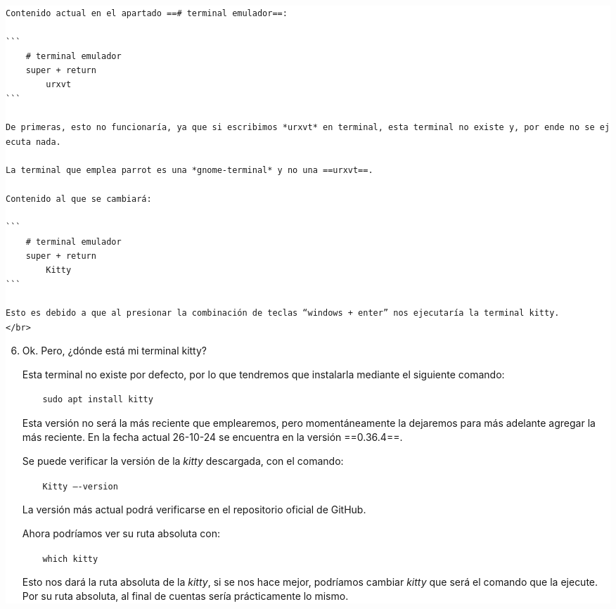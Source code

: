 	Contenido actual en el apartado ==# terminal emulador==:
	
	```
		# terminal emulador
		super + return
			urxvt
	```

	De primeras, esto no funcionaría, ya que si escribimos *urxvt* en terminal, esta terminal no existe y, por ende no se ejecuta nada.

	La terminal que emplea parrot es una *gnome-terminal* y no una ==urxvt==.
	
	Contenido al que se cambiará:
	
	```
		# terminal emulador
		super + return
			Kitty
	```

	Esto es debido a que al presionar la combinación de teclas “windows + enter” nos ejecutaría la terminal kitty.
	</br>


6. Ok. Pero, ¿dónde está mi terminal kitty?

	Esta terminal no existe por defecto, por lo que tendremos que instalarla mediante el siguiente comando:

	```
		sudo apt install kitty
	```

	Esta versión no será la más reciente que emplearemos, pero momentáneamente la dejaremos para más adelante agregar la más reciente. En la fecha actual 26-10-24 se encuentra en la versión ==0.36.4==.

	Se puede verificar la versión de la *kitty* descargada, con el comando:

	```
		Kitty —-version
	```

	La versión más actual podrá verificarse en el repositorio oficial de GitHub.

	Ahora podríamos ver su ruta absoluta con:

	```
		which kitty
	```

	Esto nos dará la ruta absoluta de la *kitty*, si se nos hace mejor, podríamos cambiar *kitty* que será el comando que la ejecute. Por su ruta absoluta, al final de cuentas sería prácticamente lo mismo.
